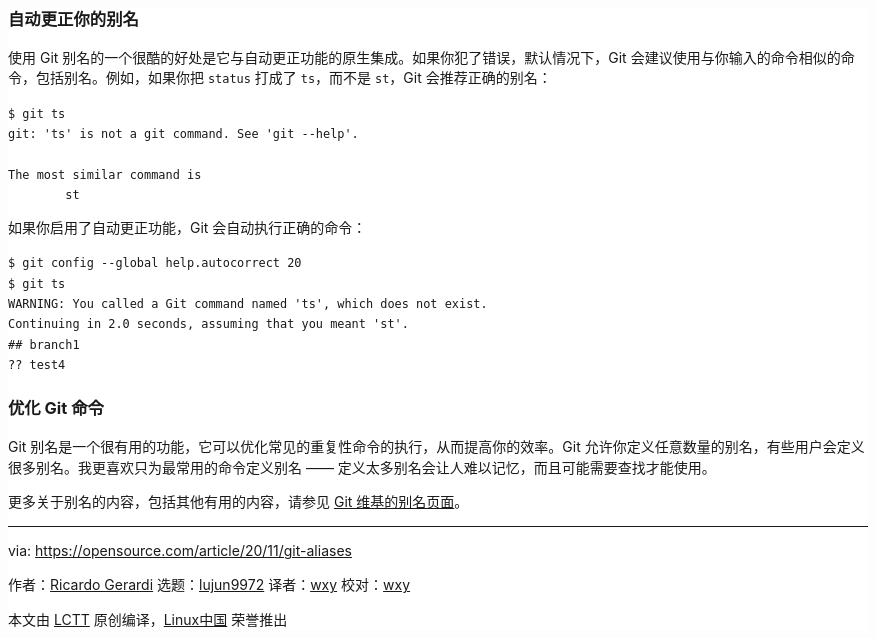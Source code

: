 ### 自动更正你的别名


使用 Git 别名的一个很酷的好处是它与自动更正功能的原生集成。如果你犯了错误，默认情况下，Git 会建议使用与你输入的命令相似的命令，包括别名。例如，如果你把 `status` 打成了 `ts`，而不是 `st`，Git 会推荐正确的别名：



```
$ git ts
git: 'ts' is not a git command. See 'git --help'.

The most similar command is
        st

```

如果你启用了自动更正功能，Git 会自动执行正确的命令：



```
$ git config --global help.autocorrect 20
$ git ts
WARNING: You called a Git command named 'ts', which does not exist.
Continuing in 2.0 seconds, assuming that you meant 'st'.
## branch1
?? test4

```

### 优化 Git 命令


Git 别名是一个很有用的功能，它可以优化常见的重复性命令的执行，从而提高你的效率。Git 允许你定义任意数量的别名，有些用户会定义很多别名。我更喜欢只为最常用的命令定义别名 —— 定义太多别名会让人难以记忆，而且可能需要查找才能使用。


更多关于别名的内容，包括其他有用的内容，请参见 [Git 维基的别名页面](https://git.wiki.kernel.org/index.php/Aliases)。




---


via: <https://opensource.com/article/20/11/git-aliases>


作者：[Ricardo Gerardi](https://opensource.com/users/rgerardi) 选题：[lujun9972](https://github.com/lujun9972) 译者：[wxy](https://github.com/wxy) 校对：[wxy](https://github.com/wxy)


本文由 [LCTT](https://github.com/LCTT/TranslateProject) 原创编译，[Linux中国](https://linux.cn/) 荣誉推出